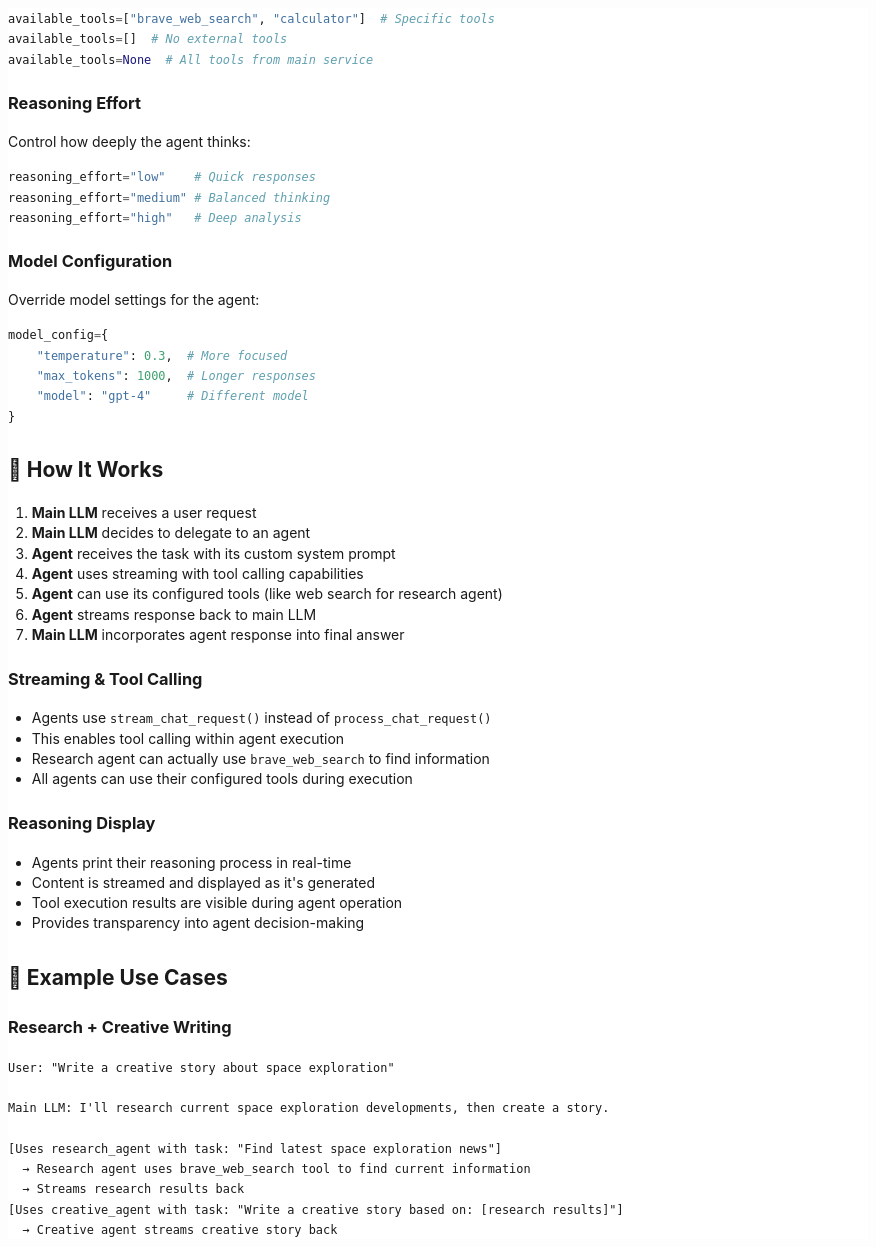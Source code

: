 ```python
available_tools=["brave_web_search", "calculator"]  # Specific tools
available_tools=[]  # No external tools
available_tools=None  # All tools from main service
```

### **Reasoning Effort**
Control how deeply the agent thinks:

```python
reasoning_effort="low"    # Quick responses
reasoning_effort="medium" # Balanced thinking
reasoning_effort="high"   # Deep analysis
```

### **Model Configuration**
Override model settings for the agent:

```python
model_config={
    "temperature": 0.3,  # More focused
    "max_tokens": 1000,  # Longer responses
    "model": "gpt-4"     # Different model
}
```

## 🔄 **How It Works**

1. **Main LLM** receives a user request
2. **Main LLM** decides to delegate to an agent
3. **Agent** receives the task with its custom system prompt
4. **Agent** uses streaming with tool calling capabilities
5. **Agent** can use its configured tools (like web search for research agent)
6. **Agent** streams response back to main LLM
7. **Main LLM** incorporates agent response into final answer

### **Streaming & Tool Calling**
- Agents use `stream_chat_request()` instead of `process_chat_request()`
- This enables tool calling within agent execution
- Research agent can actually use `brave_web_search` to find information
- All agents can use their configured tools during execution

### **Reasoning Display**
- Agents print their reasoning process in real-time
- Content is streamed and displayed as it's generated
- Tool execution results are visible during agent operation
- Provides transparency into agent decision-making

## 📝 **Example Use Cases**

### **Research + Creative Writing**
```
User: "Write a creative story about space exploration"

Main LLM: I'll research current space exploration developments, then create a story.

[Uses research_agent with task: "Find latest space exploration news"]
  → Research agent uses brave_web_search tool to find current information
  → Streams research results back
[Uses creative_agent with task: "Write a creative story based on: [research results]"]
  → Creative agent streams creative story back
```
